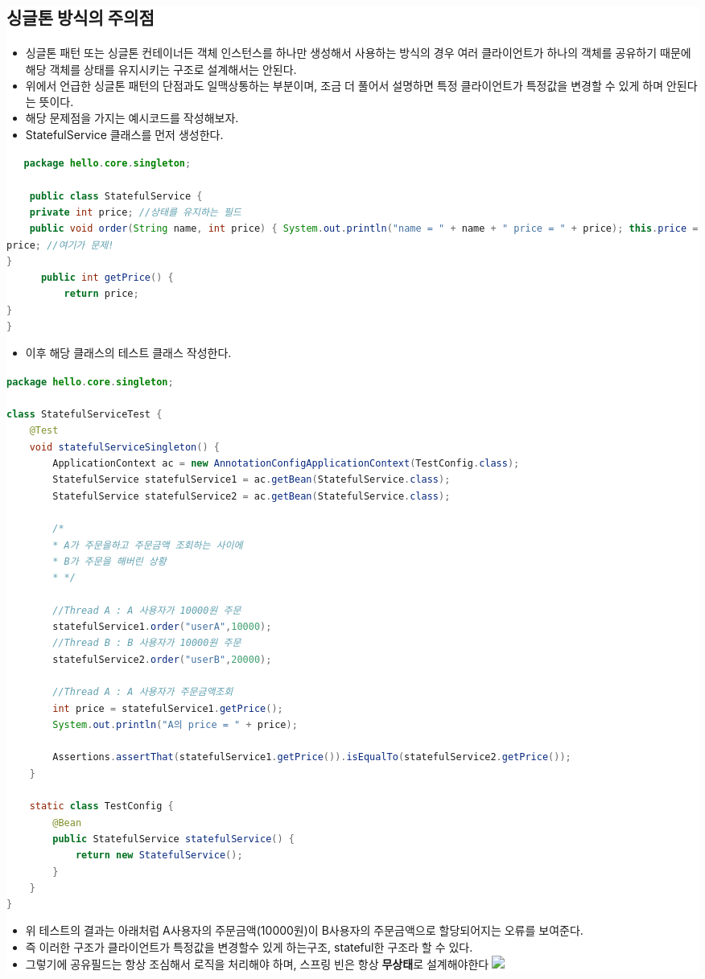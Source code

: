## 싱글톤 방식의 주의점
- 싱글톤 패턴 또는 싱글톤 컨테이너든 객체 인스턴스를 하나만 생성해서 사용하는 방식의 경우 여러 클라이언트가 하나의 객체를 공유하기 때문에 해당 객체를 상태를 유지시키는 구조로 설계해서는 안된다.
- 위에서 언급한 싱글톤 패턴의 단점과도 일맥상통하는 부분이며, 조금 더 풀어서 설명하면 특정 클라이언트가 특정값을 변경할 수 있게 하며 안된다는 뜻이다.
- 해당 문제점을 가지는 예시코드를 작성해보자.
- StatefulService 클래스를 먼저 생성한다.
```java
   package hello.core.singleton;

  	public class StatefulService {
	private int price; //상태를 유지하는 필드
	public void order(String name, int price) { System.out.println("name = " + name + " price = " + price); this.price = price; //여기가 문제!
}
      public int getPrice() {
          return price;
} 
}
```
- 이후 해당 클래스의 테스트 클래스 작성한다.
```java
package hello.core.singleton;

class StatefulServiceTest {
    @Test
    void statefulServiceSingleton() {
        ApplicationContext ac = new AnnotationConfigApplicationContext(TestConfig.class);
        StatefulService statefulService1 = ac.getBean(StatefulService.class);
        StatefulService statefulService2 = ac.getBean(StatefulService.class);

        /*
        * A가 주문을하고 주문금액 조회하는 사이에
        * B가 주문을 해버린 상황
        * */

        //Thread A : A 사용자가 10000원 주문
        statefulService1.order("userA",10000);
        //Thread B : B 사용자가 10000원 주문
        statefulService2.order("userB",20000);

        //Thread A : A 사용자가 주문금액조회
        int price = statefulService1.getPrice();
        System.out.println("A의 price = " + price);

        Assertions.assertThat(statefulService1.getPrice()).isEqualTo(statefulService2.getPrice());
    }

    static class TestConfig {
        @Bean
        public StatefulService statefulService() {
            return new StatefulService();
        }
    }
}

```
- 위 테스트의 결과는 아래처럼 A사용자의 주문금액(10000원)이 B사용자의 주문금액으로 할당되어지는 오류를 보여준다.
- 즉 이러한 구조가 클라이언트가 특정값을 변경할수 있게 하는구조, stateful한 구조라 할 수 있다.
- 그렇기에 공유필드는 항상 조심해서 로직을 처리해야 하며, 스프링 빈은 항상 **무상태**로 설계해야한다
![](%E1%84%89%E1%85%B3%E1%84%8F%E1%85%B3%E1%84%85%E1%85%B5%E1%86%AB%E1%84%89%E1%85%A3%E1%86%BA%202021-08-13%20%E1%84%8B%E1%85%A9%E1%84%92%E1%85%AE%202.44.30.png)
